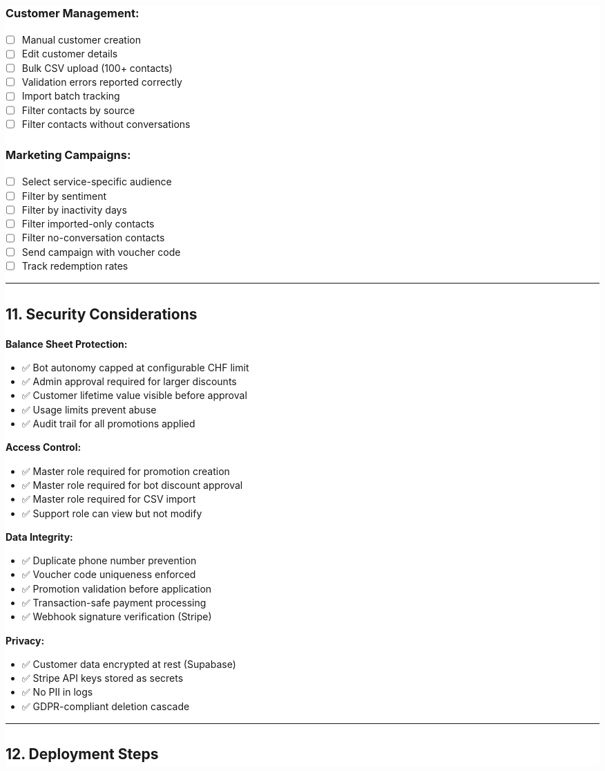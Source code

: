 ### Customer Management:
- [ ] Manual customer creation
- [ ] Edit customer details
- [ ] Bulk CSV upload (100+ contacts)
- [ ] Validation errors reported correctly
- [ ] Import batch tracking
- [ ] Filter contacts by source
- [ ] Filter contacts without conversations

### Marketing Campaigns:
- [ ] Select service-specific audience
- [ ] Filter by sentiment
- [ ] Filter by inactivity days
- [ ] Filter imported-only contacts
- [ ] Filter no-conversation contacts
- [ ] Send campaign with voucher code
- [ ] Track redemption rates

---

## 11. Security Considerations

**Balance Sheet Protection:**
- ✅ Bot autonomy capped at configurable CHF limit
- ✅ Admin approval required for larger discounts
- ✅ Customer lifetime value visible before approval
- ✅ Usage limits prevent abuse
- ✅ Audit trail for all promotions applied

**Access Control:**
- ✅ Master role required for promotion creation
- ✅ Master role required for bot discount approval
- ✅ Master role required for CSV import
- ✅ Support role can view but not modify

**Data Integrity:**
- ✅ Duplicate phone number prevention
- ✅ Voucher code uniqueness enforced
- ✅ Promotion validation before application
- ✅ Transaction-safe payment processing
- ✅ Webhook signature verification (Stripe)

**Privacy:**
- ✅ Customer data encrypted at rest (Supabase)
- ✅ Stripe API keys stored as secrets
- ✅ No PII in logs
- ✅ GDPR-compliant deletion cascade

---

## 12. Deployment Steps

